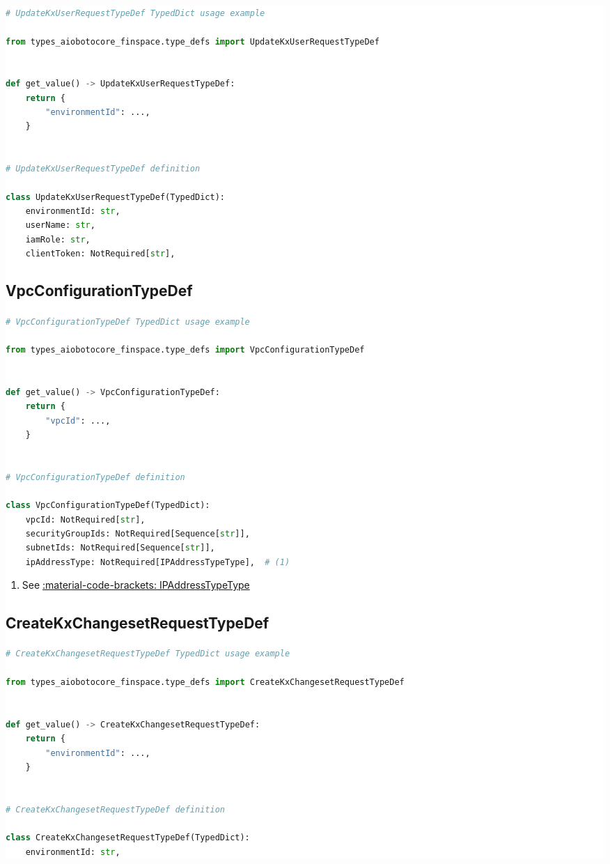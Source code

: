 ```python
# UpdateKxUserRequestTypeDef TypedDict usage example

from types_aiobotocore_finspace.type_defs import UpdateKxUserRequestTypeDef


def get_value() -> UpdateKxUserRequestTypeDef:
    return {
        "environmentId": ...,
    }


# UpdateKxUserRequestTypeDef definition

class UpdateKxUserRequestTypeDef(TypedDict):
    environmentId: str,
    userName: str,
    iamRole: str,
    clientToken: NotRequired[str],
```


## VpcConfigurationTypeDef

```python
# VpcConfigurationTypeDef TypedDict usage example

from types_aiobotocore_finspace.type_defs import VpcConfigurationTypeDef


def get_value() -> VpcConfigurationTypeDef:
    return {
        "vpcId": ...,
    }


# VpcConfigurationTypeDef definition

class VpcConfigurationTypeDef(TypedDict):
    vpcId: NotRequired[str],
    securityGroupIds: NotRequired[Sequence[str]],
    subnetIds: NotRequired[Sequence[str]],
    ipAddressType: NotRequired[IPAddressTypeType],  # (1)
```

1. See [:material-code-brackets: IPAddressTypeType](./literals.md#ipaddresstypetype)

## CreateKxChangesetRequestTypeDef

```python
# CreateKxChangesetRequestTypeDef TypedDict usage example

from types_aiobotocore_finspace.type_defs import CreateKxChangesetRequestTypeDef


def get_value() -> CreateKxChangesetRequestTypeDef:
    return {
        "environmentId": ...,
    }


# CreateKxChangesetRequestTypeDef definition

class CreateKxChangesetRequestTypeDef(TypedDict):
    environmentId: str,
```